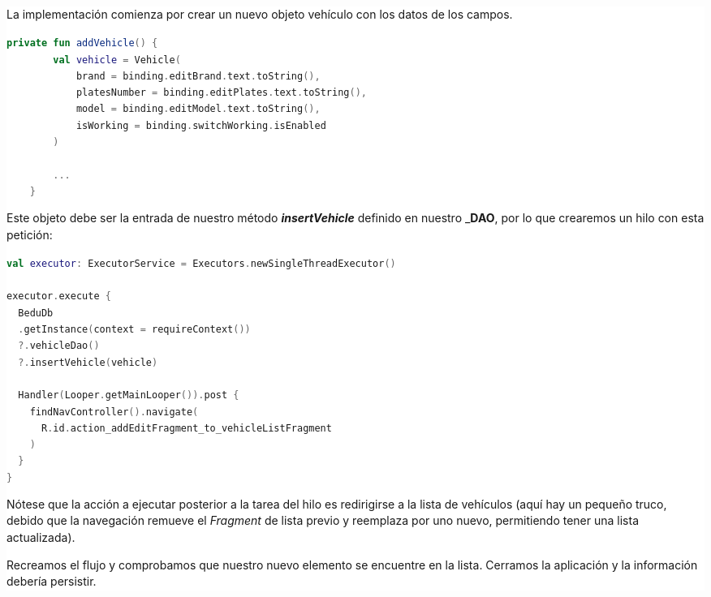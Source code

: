 La implementación comienza por crear un nuevo objeto vehículo con los datos de los campos.

```kotlin
private fun addVehicle() {
        val vehicle = Vehicle(
            brand = binding.editBrand.text.toString(),
            platesNumber = binding.editPlates.text.toString(),
            model = binding.editModel.text.toString(),
            isWorking = binding.switchWorking.isEnabled
        )

        ...
    }
```



Este objeto debe ser la entrada de nuestro método ___insertVehicle___ definido en nuestro ___DAO__, por lo que crearemos un hilo con esta petición:

```kotlin
val executor: ExecutorService = Executors.newSingleThreadExecutor()

executor.execute {
  BeduDb
  .getInstance(context = requireContext())
  ?.vehicleDao()
  ?.insertVehicle(vehicle)

  Handler(Looper.getMainLooper()).post {
    findNavController().navigate(
      R.id.action_addEditFragment_to_vehicleListFragment
    )
  }
}
```

Nótese que la acción a ejecutar posterior a la tarea del hilo es redirigirse a la lista de vehículos (aquí hay un pequeño truco, debido que la navegación remueve el _Fragment_ de lista previo y reemplaza por uno nuevo, permitiendo tener una lista actualizada).

Recreamos el flujo y comprobamos que nuestro nuevo elemento se encuentre en la lista. Cerramos la aplicación y la información debería persistir.
